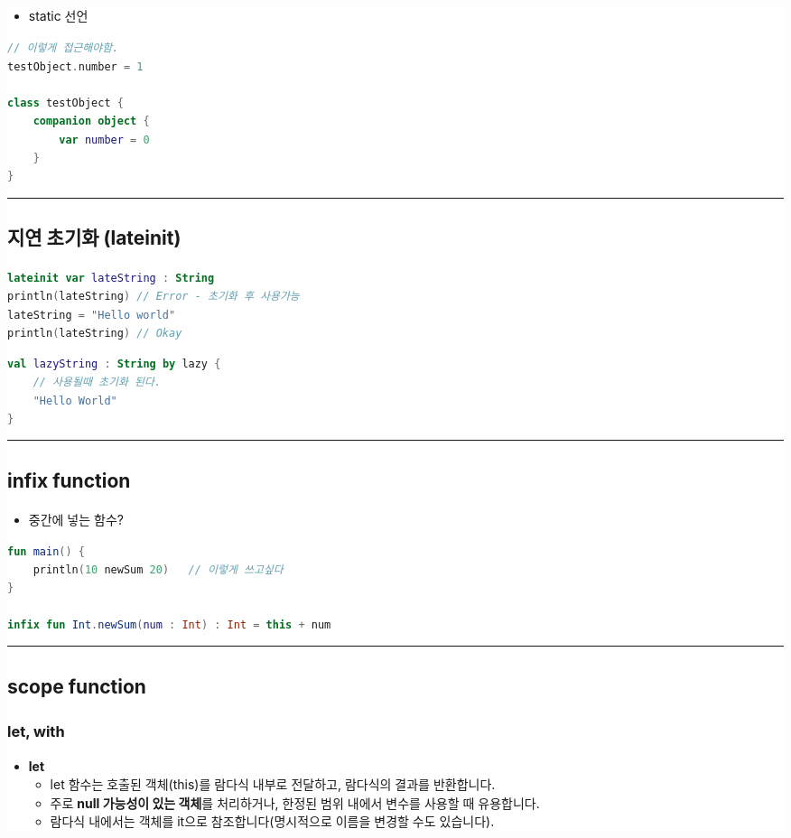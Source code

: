 * static 선언

```kotlin
// 이렇게 접근해야함.
testObject.number = 1

class testObject {
    companion object {
        var number = 0
    }
}
```

---

## 지연 초기화 (lateinit)

```kotlin
lateinit var lateString : String
println(lateString) // Error - 초기화 후 사용가능
lateString = "Hello world"
println(lateString) // Okay
```

```kotlin
val lazyString : String by lazy {
    // 사용될때 초기화 된다.
    "Hello World"
}
```

---

## infix function

* 중간에 넣는 함수?

```kotlin
fun main() {
    println(10 newSum 20)   // 이렇게 쓰고싶다
}

infix fun Int.newSum(num : Int) : Int = this + num
```

---

## scope function

### let, with

* **let**
    * let 함수는 호출된 객체(this)를 람다식 내부로 전달하고, 람다식의 결과를 반환합니다.
    * 주로 **null 가능성이 있는 객체**를 처리하거나, 한정된 범위 내에서 변수를 사용할 때 유용합니다.
    * 람다식 내에서는 객체를 it으로 참조합니다(명시적으로 이름을 변경할 수도 있습니다).
